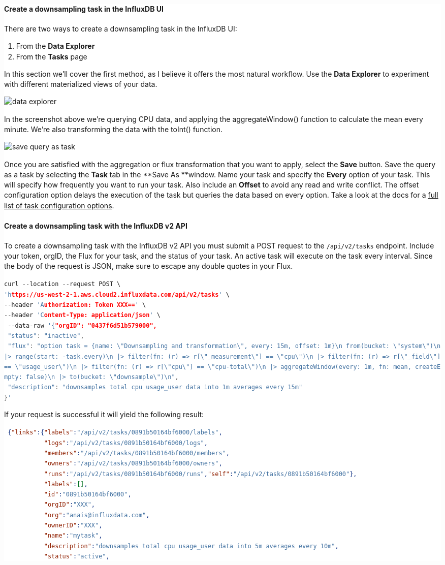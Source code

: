 
#### Create a downsampling task in the InfluxDB UI

There are two ways to create a downsampling task in the InfluxDB UI:



1. From the **Data Explorer**
2. From the **Tasks** page

In this section we’ll cover the first method, as I believe it offers the most natural workflow. Use the **Data Explorer** to experiment with different materialized views of your data.


![data explorer]({{site.url}}/assets/images/part-3/tasks/1-data-explorer.png "image_tooltip")


In the screenshot above we’re querying CPU data, and applying the aggregateWindow() function to calculate the mean every minute. We’re also transforming the data with the toInt() function.  


![save query as task]({{site.url}}/assets/images/part-3/tasks/2-save-as.png "image_tooltip")


Once you are satisfied with the aggregation or flux transformation that you want to apply, select the **Save** button. Save the query as a task by selecting the **Task** tab in the **Save As **window. Name your task and specify the **Every** option of your task. This will specify how frequently you want to run your task. Also include an **Offset** to avoid any read and write conflict. The offset configuration option delays the execution of the task but queries the data based on every option. Take a look at the docs for a [full list of task configuration options](https://docs.influxdata.com/influxdb/cloud/process-data/task-options/#offset). 


#### Create a downsampling task with the InfluxDB v2 API

To create a downsampling task with the InfluxDB v2 API you must submit a POST request to the `/api/v2/tasks` endpoint. Include your token, orgID, the Flux for your task, and the status of your task. An active task will execute on the task every interval. Since the body of the request is JSON, make sure to escape any double quotes in your Flux. 
```h
curl --location --request POST \
'https://us-west-2-1.aws.cloud2.influxdata.com/api/v2/tasks' \
--header 'Authorization: Token XXX==' \
--header 'Content-Type: application/json' \
 --data-raw '{"orgID": "0437f6d51b579000", 
 "status": "inactive", 
 "flux": "option task = {name: \"Downsampling and transformation\", every: 15m, offset: 1m}\n from(bucket: \"system\")\n |> range(start: -task.every)\n |> filter(fn: (r) => r[\"_measurement\"] == \"cpu\")\n |> filter(fn: (r) => r[\"_field\"] == \"usage_user\")\n |> filter(fn: (r) => r[\"cpu\"] == \"cpu-total\")\n |> aggregateWindow(every: 1m, fn: mean, createEmpty: false)\n |> to(bucket: \"downsample\")\n", 
 "description": "downsamples total cpu usage_user data into 1m averages every 15m"
}'
```

If your request is successful it will yield the following result:

```json
 {"links":{"labels":"/api/v2/tasks/0891b50164bf6000/labels",
           "logs":"/api/v2/tasks/0891b50164bf6000/logs",
           "members":"/api/v2/tasks/0891b50164bf6000/members",
           "owners":"/api/v2/tasks/0891b50164bf6000/owners",
           "runs":"/api/v2/tasks/0891b50164bf6000/runs","self":"/api/v2/tasks/0891b50164bf6000"},
           "labels":[],
           "id":"0891b50164bf6000",
           "orgID":"XXX",
           "org":"anais@influxdata.com",
           "ownerID":"XXX",
           "name":"mytask",
           "description":"downsamples total cpu usage_user data into 5m averages every 10m",
           "status":"active",
```